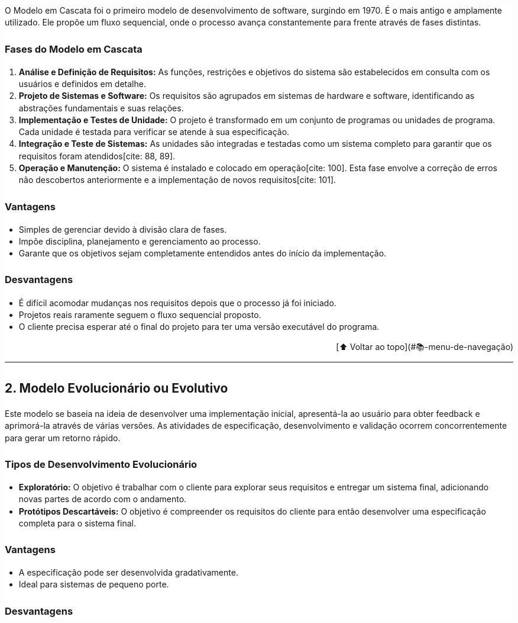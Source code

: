 O Modelo em Cascata foi o primeiro modelo de desenvolvimento de software, surgindo em 1970. É o mais antigo e amplamente utilizado. Ele propõe um fluxo sequencial, onde o processo avança constantemente para frente através de fases distintas.

### Fases do Modelo em Cascata

1.  **Análise e Definição de Requisitos:** As funções, restrições e objetivos do sistema são estabelecidos em consulta com os usuários e definidos em detalhe.
2.  **Projeto de Sistemas e Software:** Os requisitos são agrupados em sistemas de hardware e software, identificando as abstrações fundamentais e suas relações.
3.  **Implementação e Testes de Unidade:** O projeto é transformado em um conjunto de programas ou unidades de programa. Cada unidade é testada para verificar se atende à sua especificação.
4.  **Integração e Teste de Sistemas:** As unidades são integradas e testadas como um sistema completo para garantir que os requisitos foram atendidos[cite: 88, 89].
5.  **Operação e Manutenção:** O sistema é instalado e colocado em operação[cite: 100]. Esta fase envolve a correção de erros não descobertos anteriormente e a implementação de novos requisitos[cite: 101].

### Vantagens

- Simples de gerenciar devido à divisão clara de fases.
- Impõe disciplina, planejamento e gerenciamento ao processo.
- Garante que os objetivos sejam completamente entendidos antes do início da implementação.

### Desvantagens

- É difícil acomodar mudanças nos requisitos depois que o processo já foi iniciado.
- Projetos reais raramente seguem o fluxo sequencial proposto.
- O cliente precisa esperar até o final do projeto para ter uma versão executável do programa.

<div align="right">[⬆️ Voltar ao topo](#📚-menu-de-navegação)</div>

---

## 2. Modelo Evolucionário ou Evolutivo

Este modelo se baseia na ideia de desenvolver uma implementação inicial, apresentá-la ao usuário para obter feedback e aprimorá-la através de várias versões. As atividades de especificação, desenvolvimento e validação ocorrem concorrentemente para gerar um retorno rápido.

### Tipos de Desenvolvimento Evolucionário

- **Exploratório:** O objetivo é trabalhar com o cliente para explorar seus requisitos e entregar um sistema final, adicionando novas partes de acordo com o andamento.
- **Protótipos Descartáveis:** O objetivo é compreender os requisitos do cliente para então desenvolver uma especificação completa para o sistema final.

### Vantagens

- A especificação pode ser desenvolvida gradativamente.
- Ideal para sistemas de pequeno porte.

### Desvantagens
